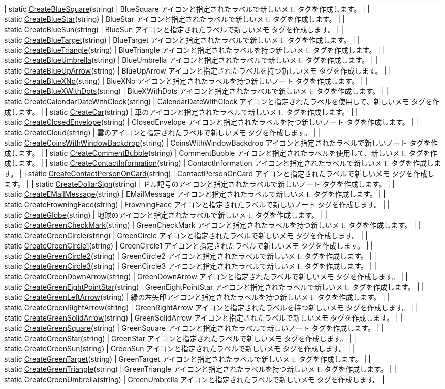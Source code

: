 | static [CreateBlueSquare](../../aspose.note/notetag/createbluesquare/)(string) | BlueSquare アイコンと指定されたラベルで新しいメモ タグを作成します。 |
| static [CreateBlueStar](../../aspose.note/notetag/createbluestar/)(string) | BlueStar アイコンと指定されたラベルで新しいメモ タグを作成します。 |
| static [CreateBlueSun](../../aspose.note/notetag/createbluesun/)(string) | BlueSun アイコンと指定されたラベルで新しいメモ タグを作成します。 |
| static [CreateBlueTarget](../../aspose.note/notetag/createbluetarget/)(string) | BlueTarget アイコンと指定されたラベルで新しいメモ タグを作成します。 |
| static [CreateBlueTriangle](../../aspose.note/notetag/createbluetriangle/)(string) | BlueTriangle アイコンと指定されたラベルを持つ新しいメモ タグを作成します。 |
| static [CreateBlueUmbrella](../../aspose.note/notetag/createblueumbrella/)(string) | BlueUmbrella アイコンと指定されたラベルで新しいメモ タグを作成します。 |
| static [CreateBlueUpArrow](../../aspose.note/notetag/createblueuparrow/)(string) | BlueUpArrow アイコンと指定されたラベルを持つ新しいメモ タグを作成します。 |
| static [CreateBlueXNo](../../aspose.note/notetag/createbluexno/)(string) | BlueXNo アイコンと指定されたラベルを持つ新しいノート タグを作成します。 |
| static [CreateBlueXWithDots](../../aspose.note/notetag/createbluexwithdots/)(string) | BlueXWithDots アイコンと指定されたラベルで新しいメモ タグを作成します。 |
| static [CreateCalendarDateWithClock](../../aspose.note/notetag/createcalendardatewithclock/)(string) | CalendarDateWithClock アイコンと指定されたラベルを使用して、新しいメモ タグを作成します。 |
| static [CreateCar](../../aspose.note/notetag/createcar/)(string) | 車のアイコンと指定されたラベルで新しいメモ タグを作成します。 |
| static [CreateClosedEnvelope](../../aspose.note/notetag/createclosedenvelope/)(string) | ClosedEnvelope アイコンと指定されたラベルを持つ新しいノート タグを作成します。 |
| static [CreateCloud](../../aspose.note/notetag/createcloud/)(string) | 雲のアイコンと指定されたラベルで新しいメモ タグを作成します。 |
| static [CreateCoinsWithWindowBackdrop](../../aspose.note/notetag/createcoinswithwindowbackdrop/)(string) | CoinsWithWindowBackdrop アイコンと指定されたラベルで新しいノート タグを作成します。 |
| static [CreateCommentBubble](../../aspose.note/notetag/createcommentbubble/)(string) | CommentBubble アイコンと指定されたラベルを使用して、新しいメモ タグを作成します。 |
| static [CreateContactInformation](../../aspose.note/notetag/createcontactinformation/)(string) | ContactInformation アイコンと指定されたラベルで新しいメモ タグを作成します。 |
| static [CreateContactPersonOnCard](../../aspose.note/notetag/createcontactpersononcard/)(string) | ContactPersonOnCard アイコンと指定されたラベルで新しいメモ タグを作成します。 |
| static [CreateDollarSign](../../aspose.note/notetag/createdollarsign/)(string) | ドル記号のアイコンと指定されたラベルで新しいノート タグを作成します。 |
| static [CreateEMailMessage](../../aspose.note/notetag/createemailmessage/)(string) | EMailMessage アイコンと指定されたラベルで新しいメモ タグを作成します。 |
| static [CreateFrowningFace](../../aspose.note/notetag/createfrowningface/)(string) | FrowningFace アイコンと指定されたラベルで新しいノート タグを作成します。 |
| static [CreateGlobe](../../aspose.note/notetag/createglobe/)(string) | 地球のアイコンと指定されたラベルで新しいメモ タグを作成します。 |
| static [CreateGreenCheckMark](../../aspose.note/notetag/creategreencheckmark/)(string) | GreenCheckMark アイコンと指定されたラベルを持つ新しいメモ タグを作成します。 |
| static [CreateGreenCircle](../../aspose.note/notetag/creategreencircle/)(string) | GreenCircle アイコンと指定されたラベルで新しいメモ タグを作成します。 |
| static [CreateGreenCircle1](../../aspose.note/notetag/creategreencircle1/)(string) | GreenCircle1 アイコンと指定されたラベルで新しいメモ タグを作成します。 |
| static [CreateGreenCircle2](../../aspose.note/notetag/creategreencircle2/)(string) | GreenCircle2 アイコンと指定されたラベルで新しいメモ タグを作成します。 |
| static [CreateGreenCircle3](../../aspose.note/notetag/creategreencircle3/)(string) | GreenCircle3 アイコンと指定されたラベルで新しいメモ タグを作成します。 |
| static [CreateGreenDownArrow](../../aspose.note/notetag/creategreendownarrow/)(string) | GreenDownArrow アイコンと指定されたラベルで新しいメモ タグを作成します。 |
| static [CreateGreenEightPointStar](../../aspose.note/notetag/creategreeneightpointstar/)(string) | GreenEightPointStar アイコンと指定されたラベルで新しいメモ タグを作成します。 |
| static [CreateGreenLeftArrow](../../aspose.note/notetag/creategreenleftarrow/)(string) | 緑の左矢印アイコンと指定されたラベルを持つ新しいメモ タグを作成します。 |
| static [CreateGreenRightArrow](../../aspose.note/notetag/creategreenrightarrow/)(string) | GreenRightArrow アイコンと指定されたラベルを持つ新しいメモ タグを作成します。 |
| static [CreateGreenSolidArrow](../../aspose.note/notetag/creategreensolidarrow/)(string) | GreenSolidArrow アイコンと指定されたラベルで新しいメモ タグを作成します。 |
| static [CreateGreenSquare](../../aspose.note/notetag/creategreensquare/)(string) | GreenSquare アイコンと指定されたラベルで新しいノート タグを作成します。 |
| static [CreateGreenStar](../../aspose.note/notetag/creategreenstar/)(string) | GreenStar アイコンと指定されたラベルで新しいメモ タグを作成します。 |
| static [CreateGreenSun](../../aspose.note/notetag/creategreensun/)(string) | GreenSun アイコンと指定されたラベルで新しいメモ タグを作成します。 |
| static [CreateGreenTarget](../../aspose.note/notetag/creategreentarget/)(string) | GreenTarget アイコンと指定されたラベルで新しいメモ タグを作成します。 |
| static [CreateGreenTriangle](../../aspose.note/notetag/creategreentriangle/)(string) | GreenTriangle アイコンと指定されたラベルを持つ新しいメモ タグを作成します。 |
| static [CreateGreenUmbrella](../../aspose.note/notetag/creategreenumbrella/)(string) | GreenUmbrella アイコンと指定されたラベルで新しいメモ タグを作成します。 |